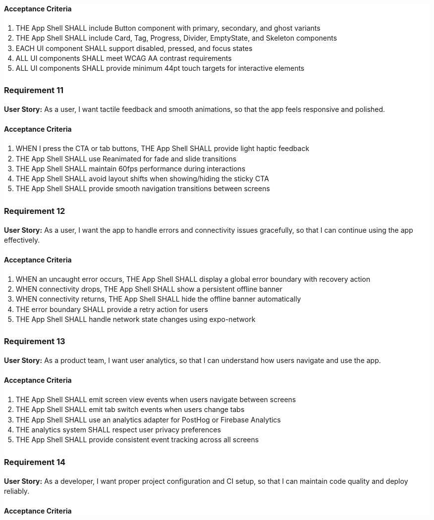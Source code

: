 #### Acceptance Criteria

1. THE App Shell SHALL include Button component with primary, secondary, and ghost variants
2. THE App Shell SHALL include Card, Tag, Progress, Divider, EmptyState, and Skeleton components
3. EACH UI component SHALL support disabled, pressed, and focus states
4. ALL UI components SHALL meet WCAG AA contrast requirements
5. ALL UI components SHALL provide minimum 44pt touch targets for interactive elements

### Requirement 11

**User Story:** As a user, I want tactile feedback and smooth animations, so that the app feels responsive and polished.

#### Acceptance Criteria

1. WHEN I press the CTA or tab buttons, THE App Shell SHALL provide light haptic feedback
2. THE App Shell SHALL use Reanimated for fade and slide transitions
3. THE App Shell SHALL maintain 60fps performance during interactions
4. THE App Shell SHALL avoid layout shifts when showing/hiding the sticky CTA
5. THE App Shell SHALL provide smooth navigation transitions between screens

### Requirement 12

**User Story:** As a user, I want the app to handle errors and connectivity issues gracefully, so that I can continue using the app effectively.

#### Acceptance Criteria

1. WHEN an uncaught error occurs, THE App Shell SHALL display a global error boundary with recovery action
2. WHEN connectivity drops, THE App Shell SHALL show a persistent offline banner
3. WHEN connectivity returns, THE App Shell SHALL hide the offline banner automatically
4. THE error boundary SHALL provide a retry action for users
5. THE App Shell SHALL handle network state changes using expo-network

### Requirement 13

**User Story:** As a product team, I want user analytics, so that I can understand how users navigate and use the app.

#### Acceptance Criteria

1. THE App Shell SHALL emit screen view events when users navigate between screens
2. THE App Shell SHALL emit tab switch events when users change tabs
3. THE App Shell SHALL use an analytics adapter for PostHog or Firebase Analytics
4. THE analytics system SHALL respect user privacy preferences
5. THE App Shell SHALL provide consistent event tracking across all screens

### Requirement 14

**User Story:** As a developer, I want proper project configuration and CI setup, so that I can maintain code quality and deploy reliably.

#### Acceptance Criteria
